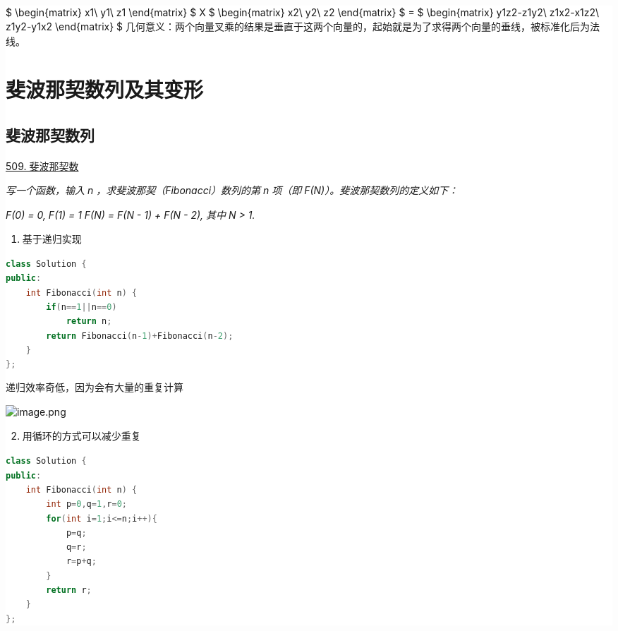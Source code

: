 $
\begin{matrix}
    x1\\
    y1\\
    z1
\end{matrix}
$ X $
\begin{matrix}
    x2\\
    y2\\
    z2
\end{matrix}
$ = $
\begin{matrix}
y1z2-z1y2\\
z1x2-x1z2\\
z1y2-y1x2
\end{matrix}
$
几何意义：两个向量叉乘的结果是垂直于这两个向量的，起始就是为了求得两个向量的垂线，被标准化后为法线。

# 斐波那契数列及其变形

## 斐波那契数列

[509. 斐波那契数](https://leetcode-cn.com/problems/fibonacci-number/)

*写一个函数，输入 n ，求斐波那契（Fibonacci）数列的第 n 项（即 F(N)）。斐波那契数列的定义如下：*

*F(0) = 0, F(1) = 1*
*F(N) = F(N - 1) + F(N - 2), 其中 N > 1.*

1. 基于递归实现

```c++
class Solution {
public:
    int Fibonacci(int n) {
		if(n==1||n==0)
			return n;
		return Fibonacci(n-1)+Fibonacci(n-2);
    }
};
```

递归效率奇低，因为会有大量的重复计算

![image.png](https://i.loli.net/2021/05/18/PdYSQg81JsKOiay.png)

2. 用循环的方式可以减少重复

```c++
class Solution {
public:
    int Fibonacci(int n) {
		int p=0,q=1,r=0;
        for(int i=1;i<=n;i++){
            p=q;
            q=r;
            r=p+q;
        }
        return r;
    }
};
```
